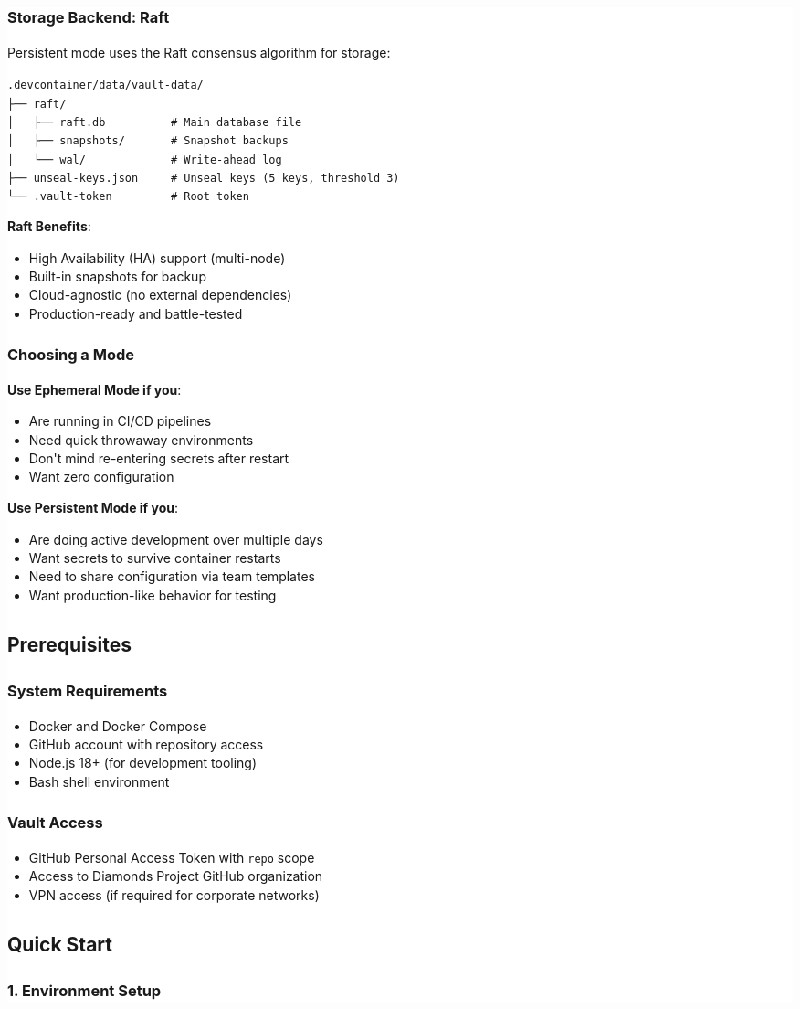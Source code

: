 ### Storage Backend: Raft

Persistent mode uses the Raft consensus algorithm for storage:

```
.devcontainer/data/vault-data/
├── raft/
│   ├── raft.db          # Main database file
│   ├── snapshots/       # Snapshot backups
│   └── wal/             # Write-ahead log
├── unseal-keys.json     # Unseal keys (5 keys, threshold 3)
└── .vault-token         # Root token
```

**Raft Benefits**:
- High Availability (HA) support (multi-node)
- Built-in snapshots for backup
- Cloud-agnostic (no external dependencies)
- Production-ready and battle-tested

### Choosing a Mode

**Use Ephemeral Mode if you**:
- Are running in CI/CD pipelines
- Need quick throwaway environments
- Don't mind re-entering secrets after restart
- Want zero configuration

**Use Persistent Mode if you**:
- Are doing active development over multiple days
- Want secrets to survive container restarts
- Need to share configuration via team templates
- Want production-like behavior for testing

## Prerequisites

### System Requirements

- Docker and Docker Compose
- GitHub account with repository access
- Node.js 18+ (for development tooling)
- Bash shell environment

### Vault Access

- GitHub Personal Access Token with `repo` scope
- Access to Diamonds Project GitHub organization
- VPN access (if required for corporate networks)

## Quick Start

### 1. Environment Setup
